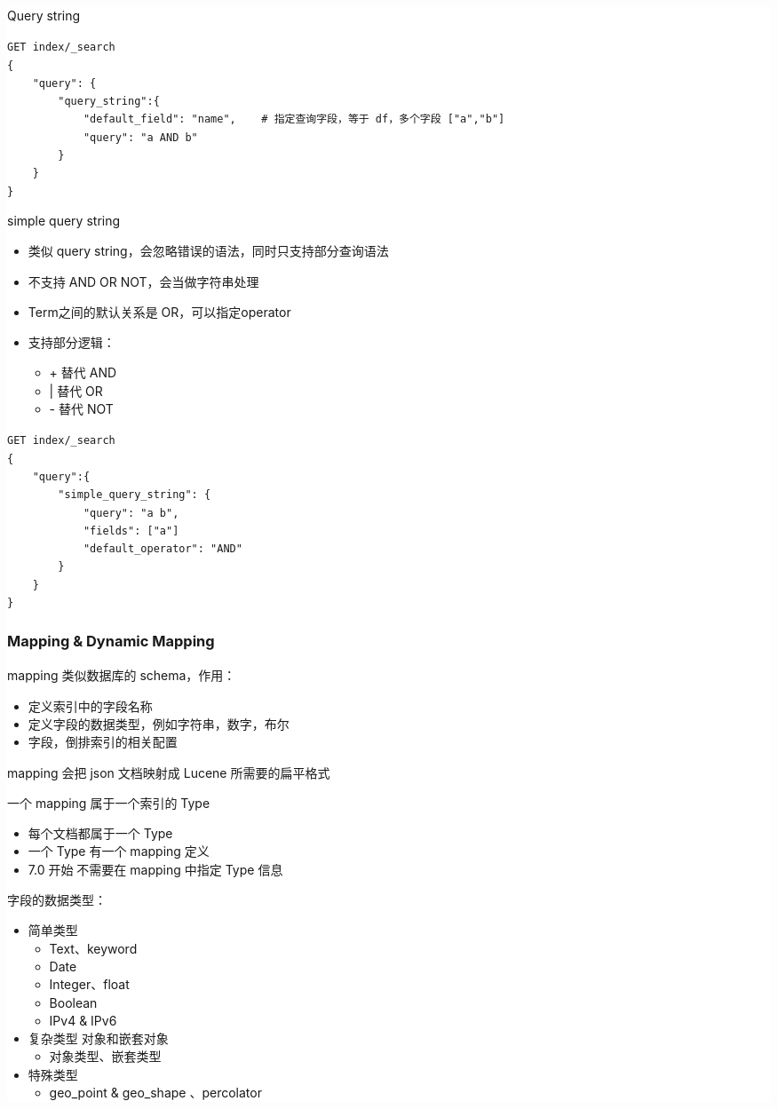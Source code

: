 Query string 

```
GET index/_search
{
	"query": {
		"query_string":{
			"default_field": "name",	# 指定查询字段，等于 df，多个字段 ["a","b"]
			"query": "a AND b" 
		}
	}
}
```

simple query string

- 类似 query string，会忽略错误的语法，同时只支持部分查询语法

- 不支持 AND OR NOT，会当做字符串处理
- Term之间的默认关系是 OR，可以指定operator
- 支持部分逻辑：
  - \+ 替代 AND
  - | 替代 OR
  - \- 替代 NOT

```
GET index/_search
{
	"query":{
		"simple_query_string": {
			"query": "a b",
			"fields": ["a"]
			"default_operator": "AND"
		}
	}
}
```

### Mapping & Dynamic Mapping

mapping 类似数据库的 schema，作用：

- 定义索引中的字段名称
- 定义字段的数据类型，例如字符串，数字，布尔
- 字段，倒排索引的相关配置

mapping 会把 json 文档映射成 Lucene 所需要的扁平格式

一个 mapping 属于一个索引的 Type

- 每个文档都属于一个 Type
- 一个 Type 有一个 mapping 定义
- 7.0 开始 不需要在 mapping 中指定 Type 信息

字段的数据类型：

- 简单类型
  - Text、keyword
  - Date
  - Integer、float
  - Boolean
  - IPv4 & IPv6
- 复杂类型 对象和嵌套对象
  - 对象类型、嵌套类型
- 特殊类型
  - geo_point & geo_shape 、percolator
